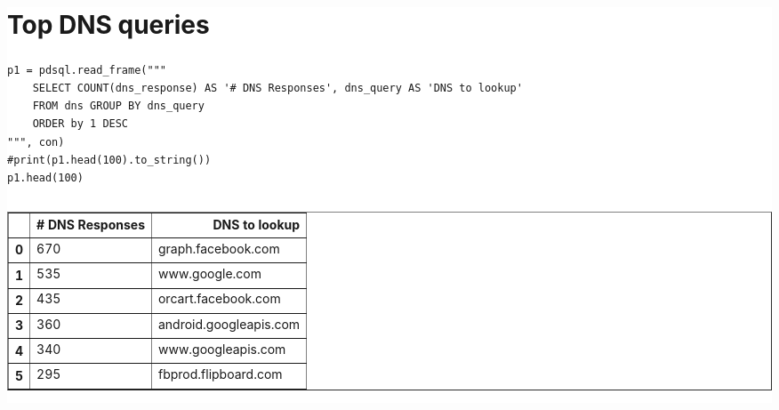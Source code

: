 


```

```


```

```

# Top DNS queries


```
p1 = pdsql.read_frame("""
    SELECT COUNT(dns_response) AS '# DNS Responses', dns_query AS 'DNS to lookup' 
    FROM dns GROUP BY dns_query 
    ORDER by 1 DESC
""", con)
#print(p1.head(100).to_string())
p1.head(100)
```




<div style="max-height:1000px;max-width:1500px;overflow:auto;">
<table border="1" class="dataframe">
  <thead>
    <tr style="text-align: right;">
      <th></th>
      <th># DNS Responses</th>
      <th>DNS to lookup</th>
    </tr>
  </thead>
  <tbody>
    <tr>
      <th>0 </th>
      <td> 670</td>
      <td>           graph.facebook.com</td>
    </tr>
    <tr>
      <th>1 </th>
      <td> 535</td>
      <td>               www.google.com</td>
    </tr>
    <tr>
      <th>2 </th>
      <td> 435</td>
      <td>          orcart.facebook.com</td>
    </tr>
    <tr>
      <th>3 </th>
      <td> 360</td>
      <td>       android.googleapis.com</td>
    </tr>
    <tr>
      <th>4 </th>
      <td> 340</td>
      <td>           www.googleapis.com</td>
    </tr>
    <tr>
      <th>5 </th>
      <td> 295</td>
      <td>         fbprod.flipboard.com</td>
    </tr>
    <tr>